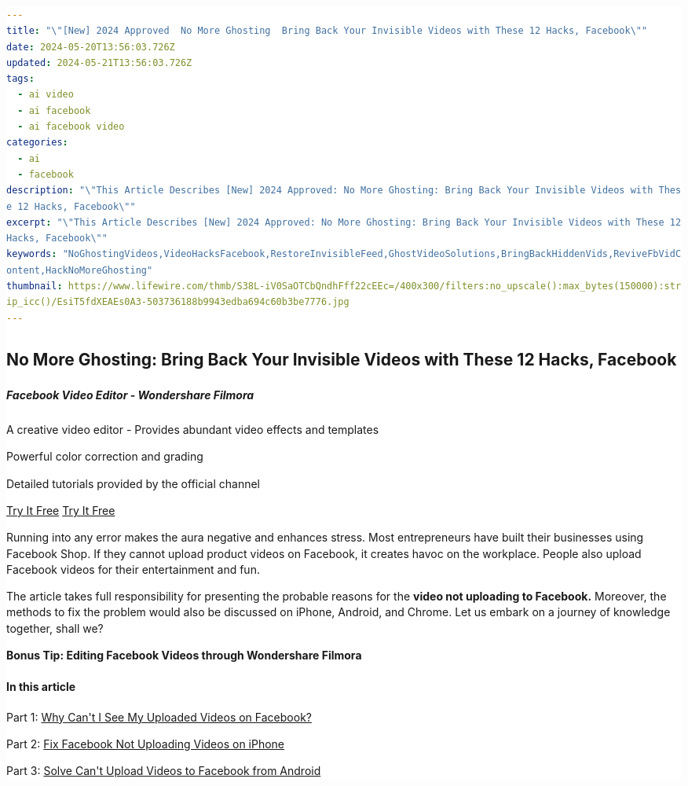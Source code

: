 ```yaml
---
title: "\"[New] 2024 Approved  No More Ghosting  Bring Back Your Invisible Videos with These 12 Hacks, Facebook\""
date: 2024-05-20T13:56:03.726Z
updated: 2024-05-21T13:56:03.726Z
tags:
  - ai video
  - ai facebook
  - ai facebook video
categories:
  - ai
  - facebook
description: "\"This Article Describes [New] 2024 Approved: No More Ghosting: Bring Back Your Invisible Videos with These 12 Hacks, Facebook\""
excerpt: "\"This Article Describes [New] 2024 Approved: No More Ghosting: Bring Back Your Invisible Videos with These 12 Hacks, Facebook\""
keywords: "NoGhostingVideos,VideoHacksFacebook,RestoreInvisibleFeed,GhostVideoSolutions,BringBackHiddenVids,ReviveFbVidContent,HackNoMoreGhosting"
thumbnail: https://www.lifewire.com/thmb/S38L-iV0SaOTCbQndhFff22cEEc=/400x300/filters:no_upscale():max_bytes(150000):strip_icc()/EsiT5fdXEAEs0A3-503736188b9943edba694c60b3be7776.jpg
---
```


## No More Ghosting: Bring Back Your Invisible Videos with These 12 Hacks, Facebook

##### Facebook Video Editor - Wondershare Filmora

A creative video editor - Provides abundant video effects and templates

Powerful color correction and grading

Detailed tutorials provided by the official channel

[Try It Free](https://tools.techidaily.com/wondershare/filmora/download/) [Try It Free](https://tools.techidaily.com/wondershare/filmora/download/)

Running into any error makes the aura negative and enhances stress. Most entrepreneurs have built their businesses using Facebook Shop. If they cannot upload product videos on Facebook, it creates havoc on the workplace. People also upload Facebook videos for their entertainment and fun.

The article takes full responsibility for presenting the probable reasons for the **video not uploading to Facebook.** Moreover, the methods to fix the problem would also be discussed on iPhone, Android, and Chrome. Let us embark on a journey of knowledge together, shall we?

**Bonus Tip: Editing Facebook Videos through Wondershare Filmora**

#### In this article

Part 1: [Why Can't I See My Uploaded Videos on Facebook?](#step1)

Part 2: [Fix Facebook Not Uploading Videos on iPhone](#step2)

Part 3: [Solve Can't Upload Videos to Facebook from Android](#step3)
